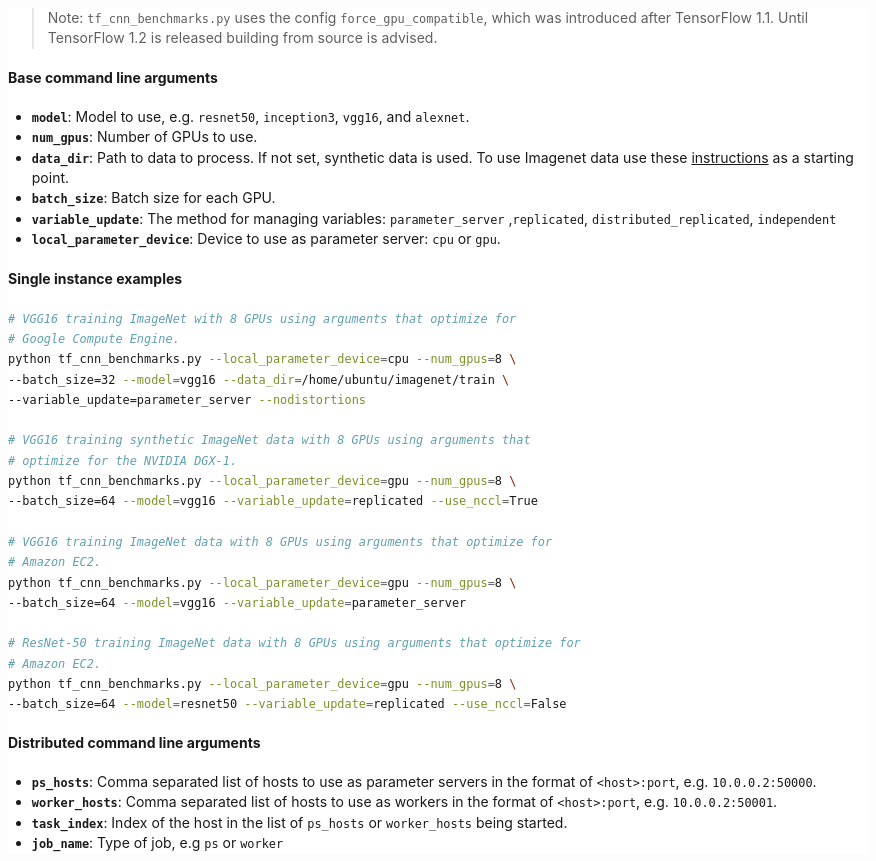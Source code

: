 > Note: `tf_cnn_benchmarks.py` uses the config `force_gpu_compatible`,
> which was introduced after TensorFlow 1.1. Until TensorFlow 1.2 is released
> building from source is advised.

#### Base command line arguments

*   **`model`**: Model to use, e.g. `resnet50`, `inception3`, `vgg16`, and
    `alexnet`.
*   **`num_gpus`**: Number of GPUs to use.
*   **`data_dir`**: Path to data to process. If not set, synthetic data is used.
    To use Imagenet data use these
    [instructions](https://github.com/tensorflow/models/tree/master/research/inception#getting-started)
    as a starting point.
*   **`batch_size`**: Batch size for each GPU.
*   **`variable_update`**: The method for managing variables: `parameter_server`
    ,`replicated`, `distributed_replicated`, `independent`
*   **`local_parameter_device`**: Device to use as parameter server: `cpu` or
    `gpu`.

#### Single instance examples

```bash
# VGG16 training ImageNet with 8 GPUs using arguments that optimize for
# Google Compute Engine.
python tf_cnn_benchmarks.py --local_parameter_device=cpu --num_gpus=8 \
--batch_size=32 --model=vgg16 --data_dir=/home/ubuntu/imagenet/train \
--variable_update=parameter_server --nodistortions

# VGG16 training synthetic ImageNet data with 8 GPUs using arguments that
# optimize for the NVIDIA DGX-1.
python tf_cnn_benchmarks.py --local_parameter_device=gpu --num_gpus=8 \
--batch_size=64 --model=vgg16 --variable_update=replicated --use_nccl=True

# VGG16 training ImageNet data with 8 GPUs using arguments that optimize for
# Amazon EC2.
python tf_cnn_benchmarks.py --local_parameter_device=gpu --num_gpus=8 \
--batch_size=64 --model=vgg16 --variable_update=parameter_server

# ResNet-50 training ImageNet data with 8 GPUs using arguments that optimize for
# Amazon EC2.
python tf_cnn_benchmarks.py --local_parameter_device=gpu --num_gpus=8 \
--batch_size=64 --model=resnet50 --variable_update=replicated --use_nccl=False

```

#### Distributed command line arguments

*   **`ps_hosts`**: Comma separated list of hosts to use as parameter servers
    in the format of ```<host>:port```, e.g. ```10.0.0.2:50000```.
*   **`worker_hosts`**: Comma separated list of hosts to use as workers in the
    format of ```<host>:port```, e.g. ```10.0.0.2:50001```.
*   **`task_index`**: Index of the host in the list of `ps_hosts` or
    `worker_hosts` being started.
*   **`job_name`**: Type of job, e.g `ps` or `worker`
